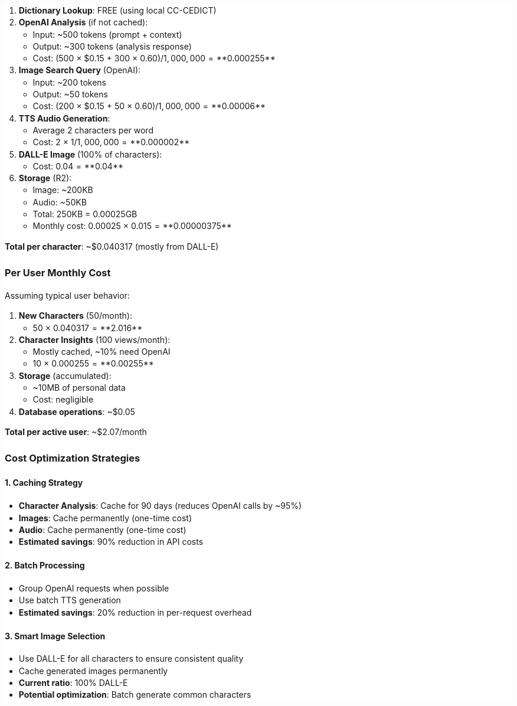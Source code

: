 1. **Dictionary Lookup**: FREE (using local CC-CEDICT)
2. **OpenAI Analysis** (if not cached):
   - Input: ~500 tokens (prompt + context)
   - Output: ~300 tokens (analysis response)
   - Cost: (500 × $0.15 + 300 × $0.60) / 1,000,000 = **$0.000255**
3. **Image Search Query** (OpenAI):
   - Input: ~200 tokens
   - Output: ~50 tokens
   - Cost: (200 × $0.15 + 50 × $0.60) / 1,000,000 = **$0.00006**
4. **TTS Audio Generation**:
   - Average 2 characters per word
   - Cost: 2 × $1 / 1,000,000 = **$0.000002**
5. **DALL-E Image** (100% of characters):
   - Cost: $0.04 = **$0.04**
6. **Storage** (R2):
   - Image: ~200KB
   - Audio: ~50KB
   - Total: 250KB = 0.00025GB
   - Monthly cost: 0.00025 × $0.015 = **$0.00000375**

**Total per character**: ~$0.040317 (mostly from DALL-E)

### Per User Monthly Cost

Assuming typical user behavior:

1. **New Characters** (50/month):
   - 50 × $0.040317 = **$2.016**
2. **Character Insights** (100 views/month):
   - Mostly cached, ~10% need OpenAI
   - 10 × $0.000255 = **$0.00255**
3. **Storage** (accumulated):
   - ~10MB of personal data
   - Cost: negligible
4. **Database operations**: ~$0.05

**Total per active user**: ~$2.07/month

### Cost Optimization Strategies

#### 1. Caching Strategy
- **Character Analysis**: Cache for 90 days (reduces OpenAI calls by ~95%)
- **Images**: Cache permanently (one-time cost)
- **Audio**: Cache permanently (one-time cost)
- **Estimated savings**: 90% reduction in API costs

#### 2. Batch Processing
- Group OpenAI requests when possible
- Use batch TTS generation
- **Estimated savings**: 20% reduction in per-request overhead

#### 3. Smart Image Selection
- Use DALL-E for all characters to ensure consistent quality
- Cache generated images permanently
- **Current ratio**: 100% DALL-E
- **Potential optimization**: Batch generate common characters
